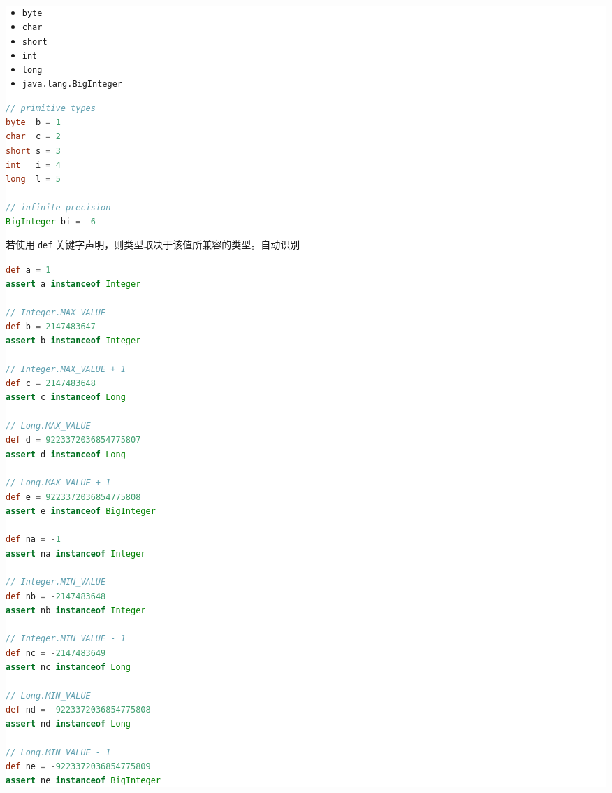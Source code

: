 - `byte`
- `char`
- `short`
- `int`
- `long`
- `java.lang.BigInteger`

```groovy
// primitive types
byte  b = 1
char  c = 2
short s = 3
int   i = 4
long  l = 5

// infinite precision
BigInteger bi =  6
```

若使用 `def` 关键字声明，则类型取决于该值所兼容的类型。自动识别

```groovy
def a = 1
assert a instanceof Integer

// Integer.MAX_VALUE
def b = 2147483647
assert b instanceof Integer

// Integer.MAX_VALUE + 1
def c = 2147483648
assert c instanceof Long

// Long.MAX_VALUE
def d = 9223372036854775807
assert d instanceof Long

// Long.MAX_VALUE + 1
def e = 9223372036854775808
assert e instanceof BigInteger

def na = -1
assert na instanceof Integer

// Integer.MIN_VALUE
def nb = -2147483648
assert nb instanceof Integer

// Integer.MIN_VALUE - 1
def nc = -2147483649
assert nc instanceof Long

// Long.MIN_VALUE
def nd = -9223372036854775808
assert nd instanceof Long

// Long.MIN_VALUE - 1
def ne = -9223372036854775809
assert ne instanceof BigInteger
```
